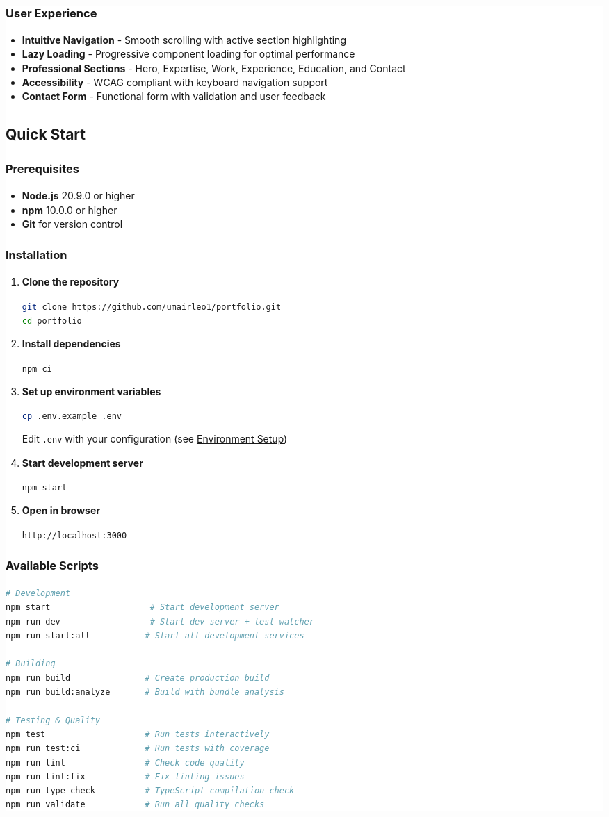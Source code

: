 ### User Experience

- **Intuitive Navigation** - Smooth scrolling with active section highlighting
- **Lazy Loading** - Progressive component loading for optimal performance
- **Professional Sections** - Hero, Expertise, Work, Experience, Education, and Contact
- **Accessibility** - WCAG compliant with keyboard navigation support
- **Contact Form** - Functional form with validation and user feedback

## Quick Start

### Prerequisites

- **Node.js** 20.9.0 or higher
- **npm** 10.0.0 or higher
- **Git** for version control

### Installation

1. **Clone the repository**

   ```bash
   git clone https://github.com/umairleo1/portfolio.git
   cd portfolio
   ```

2. **Install dependencies**

   ```bash
   npm ci
   ```

3. **Set up environment variables**

   ```bash
   cp .env.example .env
   ```

   Edit `.env` with your configuration (see [Environment Setup](#environment-setup))

4. **Start development server**

   ```bash
   npm start
   ```

5. **Open in browser**
   ```
   http://localhost:3000
   ```

### Available Scripts

```bash
# Development
npm start                    # Start development server
npm run dev                  # Start dev server + test watcher
npm run start:all           # Start all development services

# Building
npm run build               # Create production build
npm run build:analyze       # Build with bundle analysis

# Testing & Quality
npm test                    # Run tests interactively
npm run test:ci             # Run tests with coverage
npm run lint                # Check code quality
npm run lint:fix            # Fix linting issues
npm run type-check          # TypeScript compilation check
npm run validate            # Run all quality checks
```